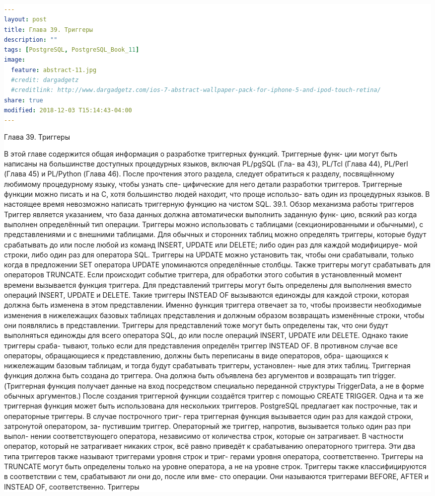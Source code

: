 ```yaml
---
layout: post
title: Глава 39. Триггеры
description: ""
tags: [PostgreSQL, PostgreSQL_Book_11]
image:
  feature: abstract-11.jpg
  #credit: dargadgetz
  #creditlink: http://www.dargadgetz.com/ios-7-abstract-wallpaper-pack-for-iphone-5-and-ipod-touch-retina/
share: true
modified: 2018-12-03 T15:14:43-04:00
---
```


Глава 39. Триггеры


В этой главе содержится общая информация о разработке триггерных функций. Триггерные функ-
ции могут быть написаны на большинстве доступных процедурных языков, включая PL/pgSQL (Гла-
ва 43), PL/Tcl (Глава 44), PL/Perl (Глава 45) и PL/Python (Глава 46). После прочтения этого раздела,
следует обратиться к разделу, посвящённому любимому процедурному языку, чтобы узнать спе-
цифические для него детали разработки триггеров.
Триггерные функции можно писать и на C, хотя большинство людей находит, что проще использо-
вать один из процедурных языков. В настоящее время невозможно написать триггерную функцию
на чистом SQL.
39.1. Обзор механизма работы триггеров
Триггер является указанием, что база данных должна автоматически выполнить заданную функ-
цию, всякий раз когда выполнен определённый тип операции. Триггеры можно использовать с
таблицами (секционированными и обычными), с представлениями и с внешними таблицами.
Для обычных и сторонних таблиц можно определять триггеры, которые будут срабатывать до
или после любой из команд INSERT, UPDATE или DELETE; либо один раз для каждой модифицируе-
мой строки, либо один раз для оператора SQL. Триггеры на UPDATE можно установить так, чтобы
они срабатывали, только когда в предложении SET оператора UPDATE упоминаются определённые
столбцы. Также триггеры могут срабатывать для операторов TRUNCATE. Если происходит событие
триггера, для обработки этого события в установленный момент времени вызывается функция
триггера.
Для представлений триггеры могут быть определены для выполнения вместо операций INSERT,
UPDATE и DELETE. Такие триггеры INSTEAD OF вызываются единожды для каждой строки, которая
должна быть изменена в этом представлении. Именно функция триггера отвечает за то, чтобы
произвести необходимые изменения в нижележащих базовых таблицах представления и должным
образом возвращать изменённые строки, чтобы они появлялись в представлении. Триггеры для
представлений тоже могут быть определены так, что они будут выполняться единожды для всего
оператора SQL, до или после операций INSERT, UPDATE или DELETE. Однако такие триггеры сраба-
тывают, только если для представления определён триггер INSTEAD OF. В противном случае все
операторы, обращающиеся к представлению, должны быть переписаны в виде операторов, обра-
щающихся к нижележащим базовым таблицам, и тогда будут срабатывать триггеры, установлен-
ные для этих таблиц.
Триггерная функция должна быть создана до триггера. Она должна быть объявлена без аргументов
и возвращать тип trigger. (Триггерная функция получает данные на вход посредством специально
переданной структуры TriggerData, а не в форме обычных аргументов.)
После создания триггерной функции создаётся триггер с помощью CREATE TRIGGER. Одна и та
же триггерная функция может быть использована для нескольких триггеров.
PostgreSQL предлагает как построчные, так и операторные триггеры. В случае построчного триг-
гера триггерная функция вызывается один раз для каждой строки, затронутой оператором, за-
пустившим триггер. Операторный же триггер, напротив, вызывается только один раз при выпол-
нении соответствующего оператора, независимо от количества строк, которые он затрагивает. В
частности оператор, который не затрагивает никаких строк, всё равно приведёт к срабатыванию
операторного триггера. Эти два типа триггеров также называют триггерами уровня строк и триг-
герами уровня оператора, соответственно. Триггеры на TRUNCATE могут быть определены только
на уровне оператора, а не на уровне строк.
Триггеры также классифицируются в соответствии с тем, срабатывают ли они до, после или вме-
сто операции. Они называются триггерами BEFORE, AFTER и INSTEAD OF, соответственно. Триггеры
